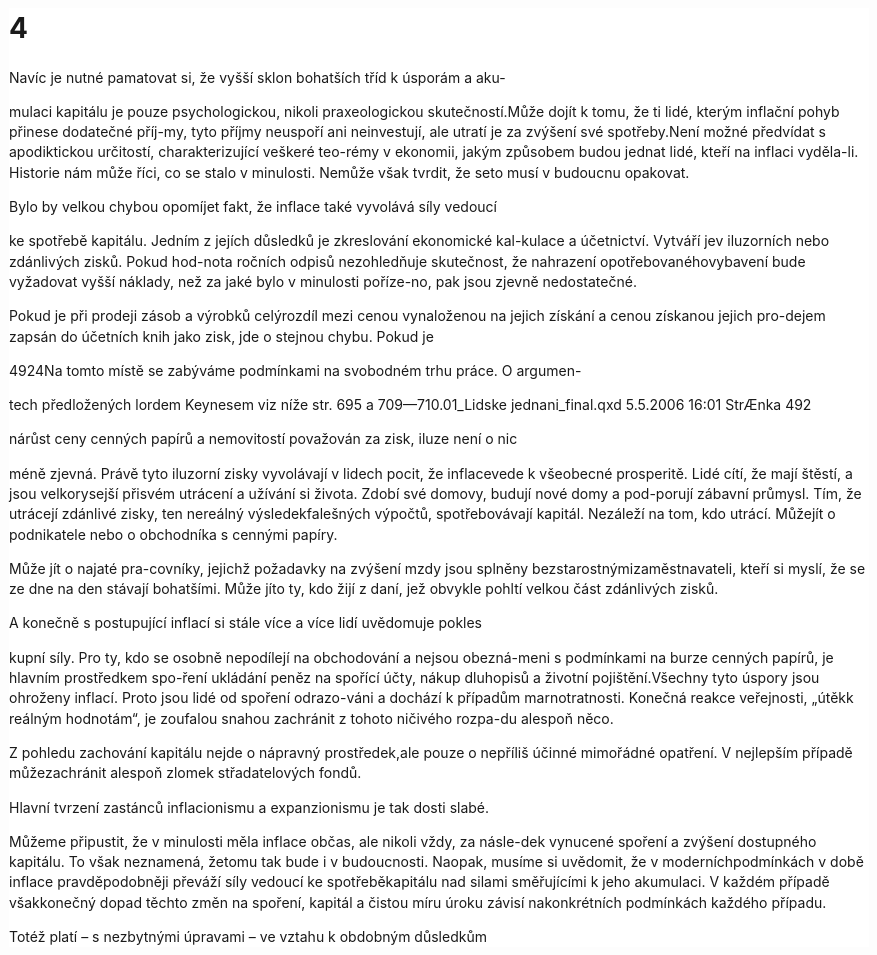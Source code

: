 # 4

Navíc je nutné pamatovat si, že vyšší sklon bohatších tříd k úsporám a aku-

mulaci kapitálu je pouze psychologickou, nikoli praxeologickou skutečností.Může dojít k tomu, že ti lidé, kterým inflační pohyb přinese dodatečné příj-my, tyto příjmy neuspoří ani neinvestují, ale utratí je za zvýšení své spotřeby.Není možné předvídat s apodiktickou určitostí, charakterizující veškeré teo-rémy v ekonomii, jakým způsobem budou jednat lidé, kteří na inflaci vyděla-li. Historie nám může říci, co se stalo v minulosti. Nemůže však tvrdit, že seto musí v budoucnu opakovat.

Bylo by velkou chybou opomíjet fakt, že inflace také vyvolává síly vedoucí

ke spotřebě kapitálu. Jedním z jejích důsledků je zkreslování ekonomické kal-kulace a účetnictví. Vytváří jev iluzorních nebo zdánlivých zisků. Pokud hod-nota ročních odpisů nezohledňuje skutečnost, že nahrazení opotřebovanéhovybavení bude vyžadovat vyšší náklady, než za jaké bylo v minulosti poříze-no, pak jsou zjevně nedostatečné.

Pokud je při prodeji zásob a výrobků celýrozdíl mezi cenou vynaloženou na jejich získání a cenou získanou jejich pro-dejem zapsán do účetních knih jako zisk, jde o stejnou chybu. Pokud je

4924Na tomto místě se zabýváme podmínkami na svobodném trhu práce. O argumen-

tech předložených lordem Keynesem viz níže str. 695 a 709—710.01_Lidske jednani_final.qxd 5.5.2006 16:01 StrÆnka 492

nárůst ceny cenných papírů a nemovitostí považován za zisk, iluze není o nic

méně zjevná. Právě tyto iluzorní zisky vyvolávají v lidech pocit, že inflacevede k všeobecné prosperitě. Lidé cítí, že mají štěstí, a jsou velkorysejší přisvém utrácení a užívání si života. Zdobí své domovy, budují nové domy a pod-porují zábavní průmysl. Tím, že utrácejí zdánlivé zisky, ten nereálný výsledekfalešných výpočtů, spotřebovávají kapitál. Nezáleží na tom, kdo utrácí. Můžejít o podnikatele nebo o obchodníka s cennými papíry.

Může jít o najaté pra-covníky, jejichž požadavky na zvýšení mzdy jsou splněny bezstarostnýmizaměstnavateli, kteří si myslí, že se ze dne na den stávají bohatšími. Může jíto ty, kdo žijí z daní, jež obvykle pohltí velkou část zdánlivých zisků.

A konečně s postupující inflací si stále více a více lidí uvědomuje pokles

kupní síly. Pro ty, kdo se osobně nepodílejí na obchodování a nejsou obezná-meni s podmínkami na burze cenných papírů, je hlavním prostředkem spo-ření ukládání peněz na spořící účty, nákup dluhopisů a životní pojištění.Všechny tyto úspory jsou ohroženy inflací. Proto jsou lidé od spoření odrazo-váni a dochází k případům marnotratnosti. Konečná reakce veřejnosti, „útěkk reálným hodnotám“, je zoufalou snahou zachránit z tohoto ničivého rozpa-du alespoň něco.

Z pohledu zachování kapitálu nejde o nápravný prostředek,ale pouze o nepříliš účinné mimořádné opatření. V nejlepším případě můžezachránit alespoň zlomek střadatelových fondů.

Hlavní tvrzení zastánců inflacionismu a expanzionismu je tak dosti slabé.

Můžeme připustit, že v minulosti měla inflace občas, ale nikoli vždy, za násle-dek vynucené spoření a zvýšení dostupného kapitálu. To však neznamená, žetomu tak bude i v budoucnosti. Naopak, musíme si uvědomit, že v moderníchpodmínkách v době inflace pravděpodobněji převáží síly vedoucí ke spotřeběkapitálu nad silami směřujícími k jeho akumulaci. V každém případě všakkonečný dopad těchto změn na spoření, kapitál a čistou míru úroku závisí nakonkrétních podmínkách každého případu.

Totéž platí – s nezbytnými úpravami – ve vztahu k obdobným důsledkům
